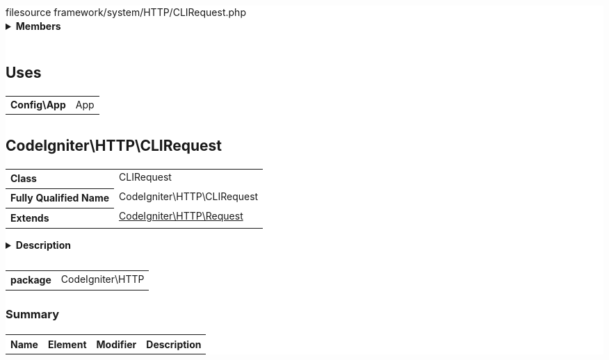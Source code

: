 </td>
</tr>
<tr style="vertical-align:top;">
<th>filesource</th>
<td>framework/system/HTTP/CLIRequest.php
</td>
</tr>
</table>

 

<details><summary style="margin-bottom:12px;"><strong>Members</strong></summary></details>



 
 ## Uses

<table style="text-align:left;">
<tr>
<td>
<strong>Config\App</strong>
</td>
<td>App</td>
</tr>
</table>



 
## CodeIgniter\HTTP\CLIRequest

<table style="text-align:left">
<tr><th>Class</th><td>CLIRequest</td></tr>
<tr><th>Fully Qualified Name</th><td>CodeIgniter\HTTP\CLIRequest</td></tr>
<tr><th>Extends</th><td><a href="../../../../../../api/vendor/codeigniter4/framework/system/HTTP/Request.md">CodeIgniter\HTTP\Request</a></td></tr>
</table>


<details><summary style="margin-bottom:12px;"><strong>Description</strong></summary></details>



<table style="text-align:left">
<tr style="vertical-align:top;">
<th>package</th>
<td>CodeIgniter\HTTP
</td>
</tr>
</table>



### Summary


<table style="text-align:left;">
<tr>
<th>Name</th>
<th>Element</th>
<th>Modifier</th>
<th>Description</th>
</tr>
